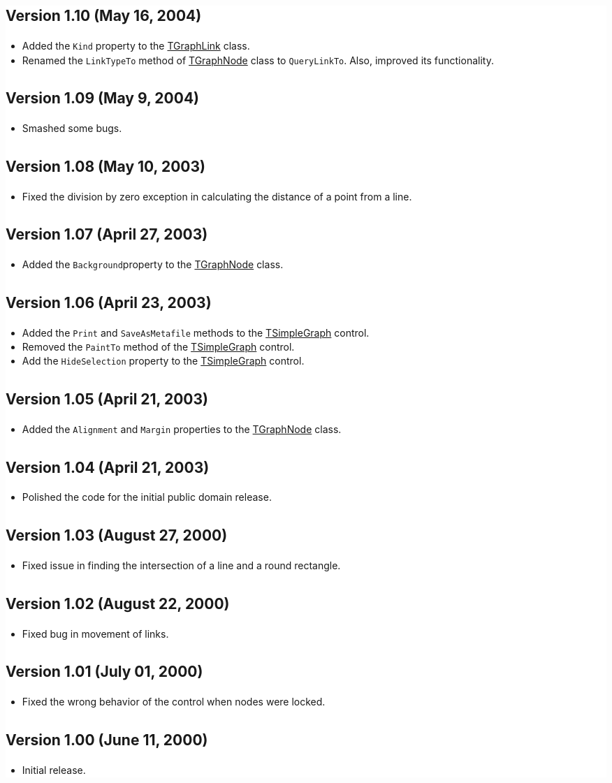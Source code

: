 ## Version 1.10 (May 16, 2004)
- Added the `Kind` property to the [TGraphLink](Docs/TGraphLink.md) class.
- Renamed the `LinkTypeTo` method of [TGraphNode](Docs/TGraphNode.md) class to `QueryLinkTo`. Also, improved its functionality.

## Version 1.09 (May 9, 2004)
- Smashed some bugs.

## Version 1.08 (May 10, 2003)
- Fixed the division by zero exception in calculating the distance of a point from a line.

## Version 1.07 (April 27, 2003)
- Added the `Background`property to the [TGraphNode](Docs/TGraphNode.md) class.

## Version 1.06 (April 23, 2003)
- Added the `Print` and `SaveAsMetafile` methods to the [TSimpleGraph](Docs/TSimpleGraph.md) control.
- Removed the `PaintTo` method of the [TSimpleGraph](Docs/TSimpleGraph.md) control.
- Add the `HideSelection` property to the [TSimpleGraph](Docs/TSimpleGraph.md) control.

## Version 1.05 (April 21, 2003)
- Added the `Alignment` and `Margin` properties to the [TGraphNode](Docs/TGraphNode.md) class.

## Version 1.04 (April 21, 2003)
- Polished the code for the initial public domain release.

## Version 1.03 (August 27, 2000)
- Fixed issue in finding the intersection of a line and a round rectangle.

## Version 1.02 (August 22, 2000)
- Fixed bug in movement of links.

## Version 1.01 (July 01, 2000)
- Fixed the wrong behavior of the control when nodes were locked.

## Version 1.00 (June 11, 2000)
- Initial release.